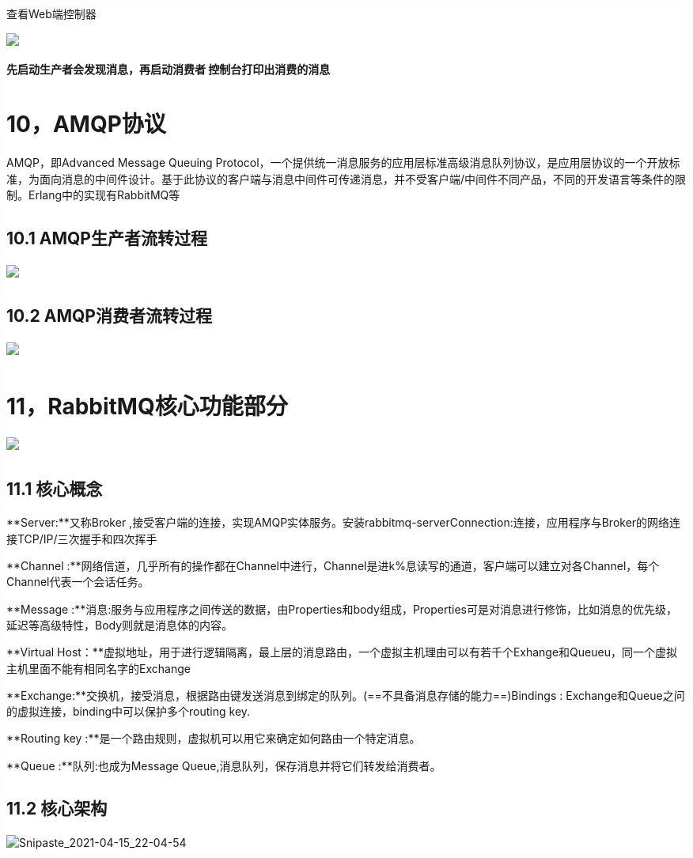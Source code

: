 查看Web端控制器

![](https://gitee.com/zhuang-kang/note-picture/raw/master/RabbitMQ%E7%AC%94%E8%AE%B0%E5%9B%BE%E7%89%87/RabbitMQSnipaste_2021-04-15_16-45-31.png)

**先启动生产者会发现消息，再启动消费者 控制台打印出消费的消息**



# 10，AMQP协议

AMQP，即Advanced Message Queuing Protocol，一个提供统一消息服务的应用层标准高级消息队列协议，是应用层协议的一个开放标准，为面向消息的中间件设计。基于此协议的客户端与消息中间件可传递消息，并不受客户端/中间件不同产品，不同的开发语言等条件的限制。Erlang中的实现有RabbitMQ等



## 10.1 AMQP生产者流转过程

![](https://gitee.com/zhuang-kang/note-picture/raw/master/RabbitMQ%E7%AC%94%E8%AE%B0%E5%9B%BE%E7%89%87/RabbitMQSnipaste_2021-04-15_21-58-26.png)

## 10.2 AMQP消费者流转过程

![](https://gitee.com/zhuang-kang/note-picture/raw/master/RabbitMQ%E7%AC%94%E8%AE%B0%E5%9B%BE%E7%89%87/RabbitMQSnipaste_2021-04-15_21-59-12.png)

# 11，RabbitMQ核心功能部分

![](https://gitee.com/zhuang-kang/note-picture/raw/master/RabbitMQ%E7%AC%94%E8%AE%B0%E5%9B%BE%E7%89%87/RabbitMQSnipaste_2021-04-15_22-02-02.png)

## 11.1 核心概念

**Server:**又称Broker ,接受客户端的连接，实现AMQP实体服务。安装rabbitmq-serverConnection:连接，应用程序与Broker的网络连接TCP/IP/三次握手和四次挥手

**Channel :**网络信道，几乎所有的操作都在Channel中进行，Channel是进k%息读写的通道，客户端可以建立对各Channel，每个Channel代表一个会话任务。

**Message :**消息:服务与应用程序之间传送的数据，由Properties和body组成，Properties可是对消息进行修饰，比如消息的优先级，延迟等高级特性，Body则就是消息体的内容。

**Virtual Host：**虚拟地址，用于进行逻辑隔离，最上层的消息路由，一个虚拟主机理由可以有若千个Exhange和Queueu，同一个虚拟主机里面不能有相同名字的Exchange

**Exchange:**交换机，接受消息，根据路由键发送消息到绑定的队列。(==不具备消息存储的能力==)Bindings : Exchange和Queue之问的虚拟连接，binding中可以保护多个routing key.

**Routing key :**是一个路由规则，虚拟机可以用它来确定如何路由一个特定消息。

**Queue :**队列:也成为Message Queue,消息队列，保存消息并将它们转发给消费者。



## 11.2 核心架构

![]()![Snipaste_2021-04-15_22-04-54](https://gitee.com/zhuang-kang/note-picture/raw/master/RabbitMQ%E7%AC%94%E8%AE%B0%E5%9B%BE%E7%89%87/RabbitMQSnipaste_2021-04-15_22-04-54.png)

